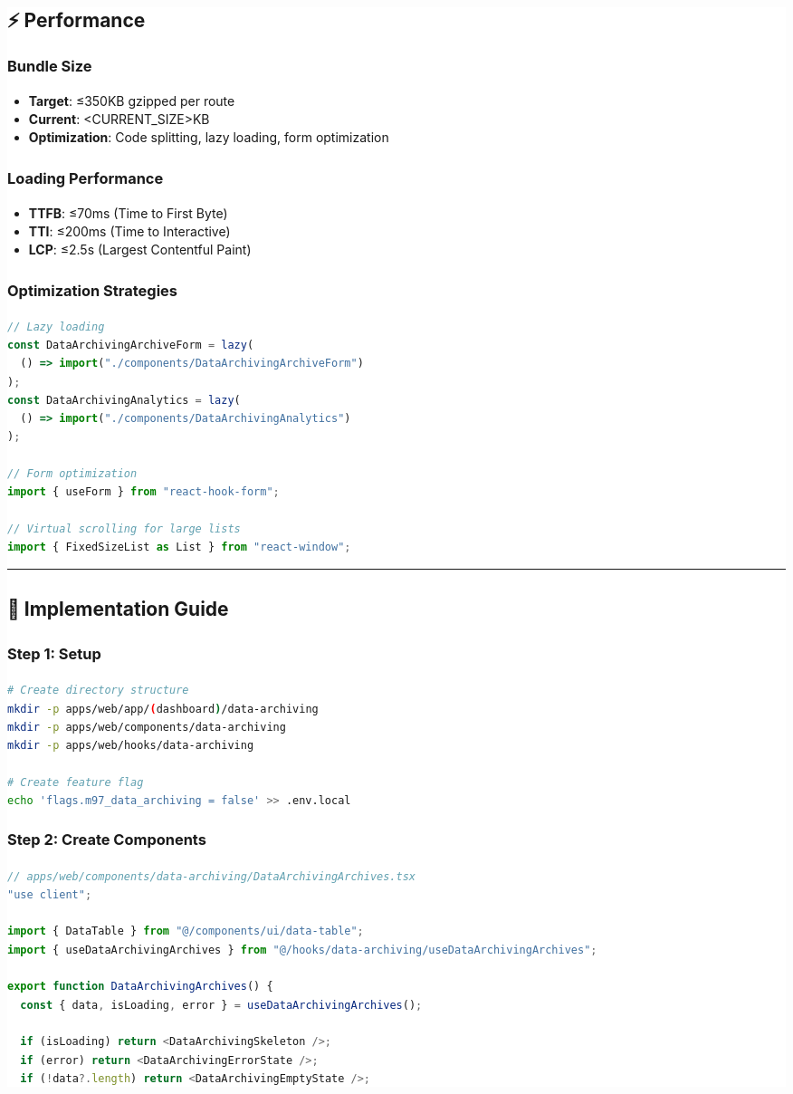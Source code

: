 
## ⚡ Performance

### Bundle Size

- **Target**: ≤350KB gzipped per route
- **Current**: <CURRENT_SIZE>KB
- **Optimization**: Code splitting, lazy loading, form optimization

### Loading Performance

- **TTFB**: ≤70ms (Time to First Byte)
- **TTI**: ≤200ms (Time to Interactive)
- **LCP**: ≤2.5s (Largest Contentful Paint)

### Optimization Strategies

```typescript
// Lazy loading
const DataArchivingArchiveForm = lazy(
  () => import("./components/DataArchivingArchiveForm")
);
const DataArchivingAnalytics = lazy(
  () => import("./components/DataArchivingAnalytics")
);

// Form optimization
import { useForm } from "react-hook-form";

// Virtual scrolling for large lists
import { FixedSizeList as List } from "react-window";
```

---

## 🚀 Implementation Guide

### Step 1: Setup

```bash
# Create directory structure
mkdir -p apps/web/app/(dashboard)/data-archiving
mkdir -p apps/web/components/data-archiving
mkdir -p apps/web/hooks/data-archiving

# Create feature flag
echo 'flags.m97_data_archiving = false' >> .env.local
```

### Step 2: Create Components

```typescript
// apps/web/components/data-archiving/DataArchivingArchives.tsx
"use client";

import { DataTable } from "@/components/ui/data-table";
import { useDataArchivingArchives } from "@/hooks/data-archiving/useDataArchivingArchives";

export function DataArchivingArchives() {
  const { data, isLoading, error } = useDataArchivingArchives();

  if (isLoading) return <DataArchivingSkeleton />;
  if (error) return <DataArchivingErrorState />;
  if (!data?.length) return <DataArchivingEmptyState />;
```